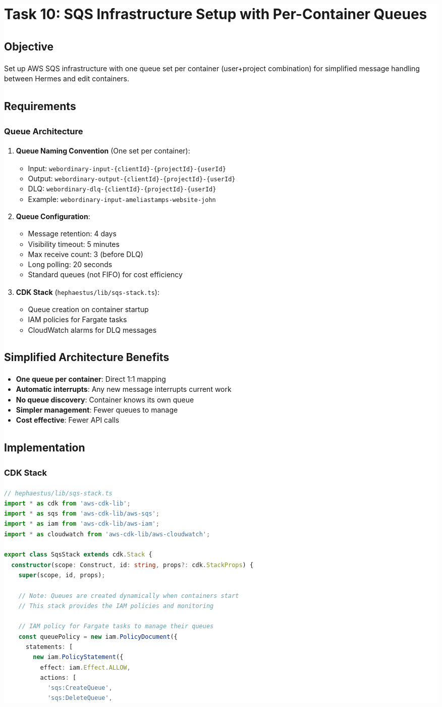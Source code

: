 # Task 10: SQS Infrastructure Setup with Per-Container Queues

## Objective
Set up AWS SQS infrastructure with one queue set per container (user+project combination) for simplified message handling between Hermes and edit containers.

## Requirements

### Queue Architecture
1. **Queue Naming Convention** (One set per container):
   - Input: `webordinary-input-{clientId}-{projectId}-{userId}`
   - Output: `webordinary-output-{clientId}-{projectId}-{userId}`
   - DLQ: `webordinary-dlq-{clientId}-{projectId}-{userId}`
   - Example: `webordinary-input-ameliastamps-website-john`

2. **Queue Configuration**:
   - Message retention: 4 days
   - Visibility timeout: 5 minutes
   - Max receive count: 3 (before DLQ)
   - Long polling: 20 seconds
   - Standard queues (not FIFO) for cost efficiency

3. **CDK Stack** (`hephaestus/lib/sqs-stack.ts`):
   - Queue creation on container startup
   - IAM policies for Fargate tasks
   - CloudWatch alarms for DLQ messages

## Simplified Architecture Benefits
- **One queue per container**: Direct 1:1 mapping
- **Automatic interrupts**: Any new message interrupts current work
- **No queue discovery**: Container knows its own queue
- **Simpler management**: Fewer queues to manage
- **Cost effective**: Fewer API calls

## Implementation

### CDK Stack
```typescript
// hephaestus/lib/sqs-stack.ts
import * as cdk from 'aws-cdk-lib';
import * as sqs from 'aws-cdk-lib/aws-sqs';
import * as iam from 'aws-cdk-lib/aws-iam';
import * as cloudwatch from 'aws-cdk-lib/aws-cloudwatch';

export class SqsStack extends cdk.Stack {
  constructor(scope: Construct, id: string, props?: cdk.StackProps) {
    super(scope, id, props);
    
    // Note: Queues are created dynamically when containers start
    // This stack provides the IAM policies and monitoring
    
    // IAM policy for Fargate tasks to manage their queues
    const queuePolicy = new iam.PolicyDocument({
      statements: [
        new iam.PolicyStatement({
          effect: iam.Effect.ALLOW,
          actions: [
            'sqs:CreateQueue',
            'sqs:DeleteQueue',
```